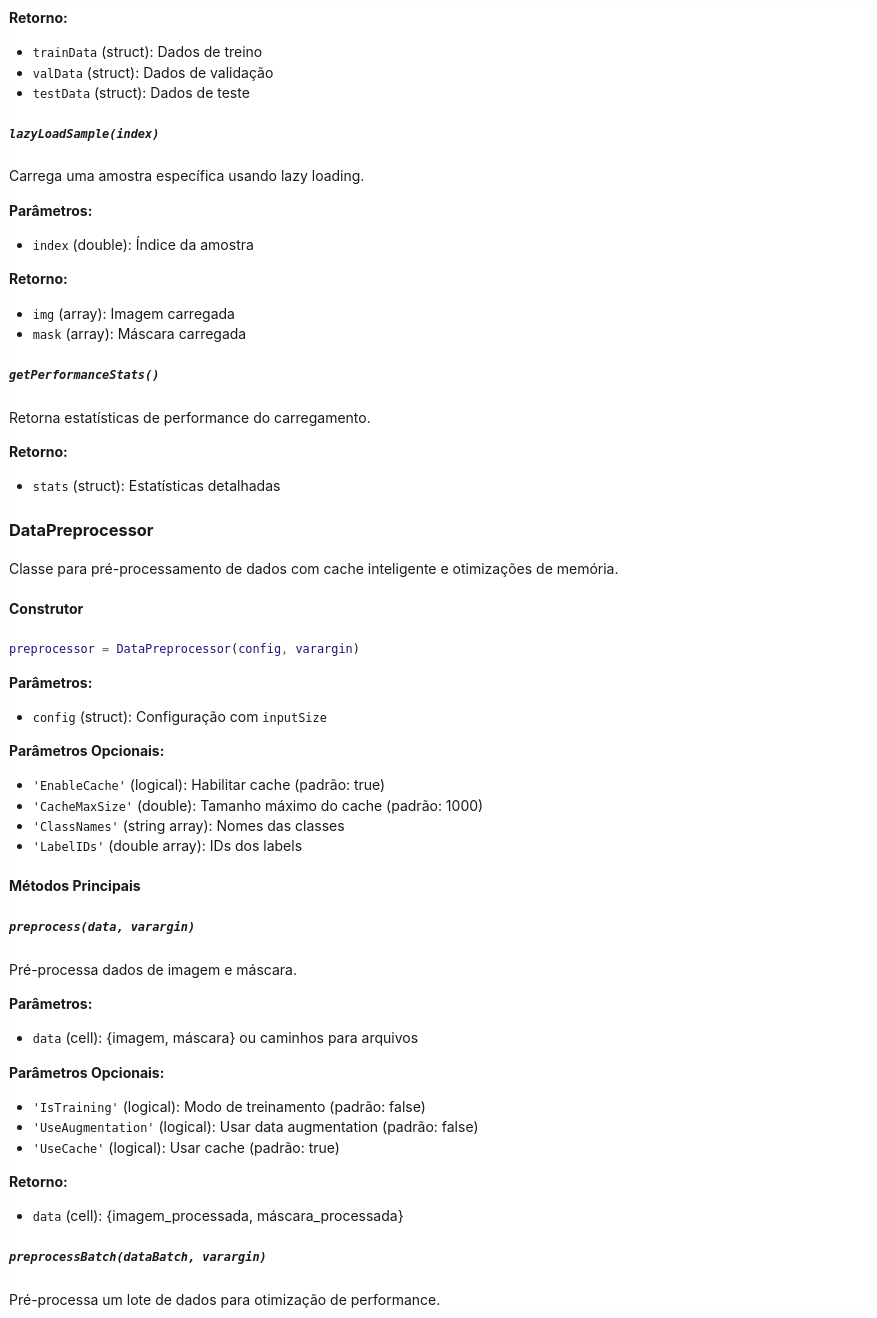**Retorno:**
- `trainData` (struct): Dados de treino
- `valData` (struct): Dados de validação
- `testData` (struct): Dados de teste

##### `lazyLoadSample(index)`
Carrega uma amostra específica usando lazy loading.

**Parâmetros:**
- `index` (double): Índice da amostra

**Retorno:**
- `img` (array): Imagem carregada
- `mask` (array): Máscara carregada

##### `getPerformanceStats()`
Retorna estatísticas de performance do carregamento.

**Retorno:**
- `stats` (struct): Estatísticas detalhadas

### DataPreprocessor

Classe para pré-processamento de dados com cache inteligente e otimizações de memória.

#### Construtor
```matlab
preprocessor = DataPreprocessor(config, varargin)
```

**Parâmetros:**
- `config` (struct): Configuração com `inputSize`

**Parâmetros Opcionais:**
- `'EnableCache'` (logical): Habilitar cache (padrão: true)
- `'CacheMaxSize'` (double): Tamanho máximo do cache (padrão: 1000)
- `'ClassNames'` (string array): Nomes das classes
- `'LabelIDs'` (double array): IDs dos labels

#### Métodos Principais

##### `preprocess(data, varargin)`
Pré-processa dados de imagem e máscara.

**Parâmetros:**
- `data` (cell): {imagem, máscara} ou caminhos para arquivos

**Parâmetros Opcionais:**
- `'IsTraining'` (logical): Modo de treinamento (padrão: false)
- `'UseAugmentation'` (logical): Usar data augmentation (padrão: false)
- `'UseCache'` (logical): Usar cache (padrão: true)

**Retorno:**
- `data` (cell): {imagem_processada, máscara_processada}

##### `preprocessBatch(dataBatch, varargin)`
Pré-processa um lote de dados para otimização de performance.
